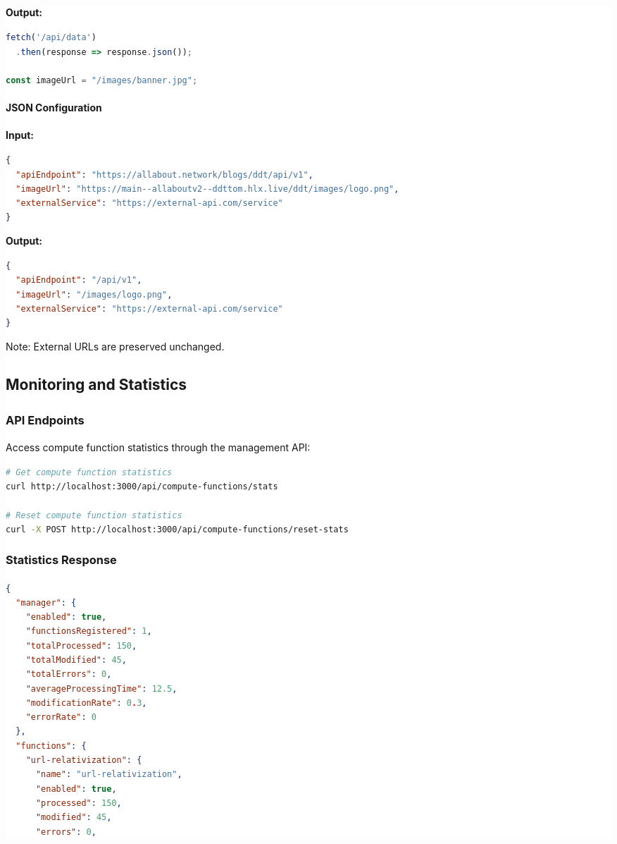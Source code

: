 **Output:**

```javascript
fetch('/api/data')
  .then(response => response.json());

const imageUrl = "/images/banner.jpg";
```

#### JSON Configuration

**Input:**

```json
{
  "apiEndpoint": "https://allabout.network/blogs/ddt/api/v1",
  "imageUrl": "https://main--allaboutv2--ddttom.hlx.live/ddt/images/logo.png",
  "externalService": "https://external-api.com/service"
}
```

**Output:**

```json
{
  "apiEndpoint": "/api/v1",
  "imageUrl": "/images/logo.png",
  "externalService": "https://external-api.com/service"
}
```

Note: External URLs are preserved unchanged.

## Monitoring and Statistics

### API Endpoints

Access compute function statistics through the management API:

```bash
# Get compute function statistics
curl http://localhost:3000/api/compute-functions/stats

# Reset compute function statistics
curl -X POST http://localhost:3000/api/compute-functions/reset-stats
```

### Statistics Response

```json
{
  "manager": {
    "enabled": true,
    "functionsRegistered": 1,
    "totalProcessed": 150,
    "totalModified": 45,
    "totalErrors": 0,
    "averageProcessingTime": 12.5,
    "modificationRate": 0.3,
    "errorRate": 0
  },
  "functions": {
    "url-relativization": {
      "name": "url-relativization",
      "enabled": true,
      "processed": 150,
      "modified": 45,
      "errors": 0,
```
